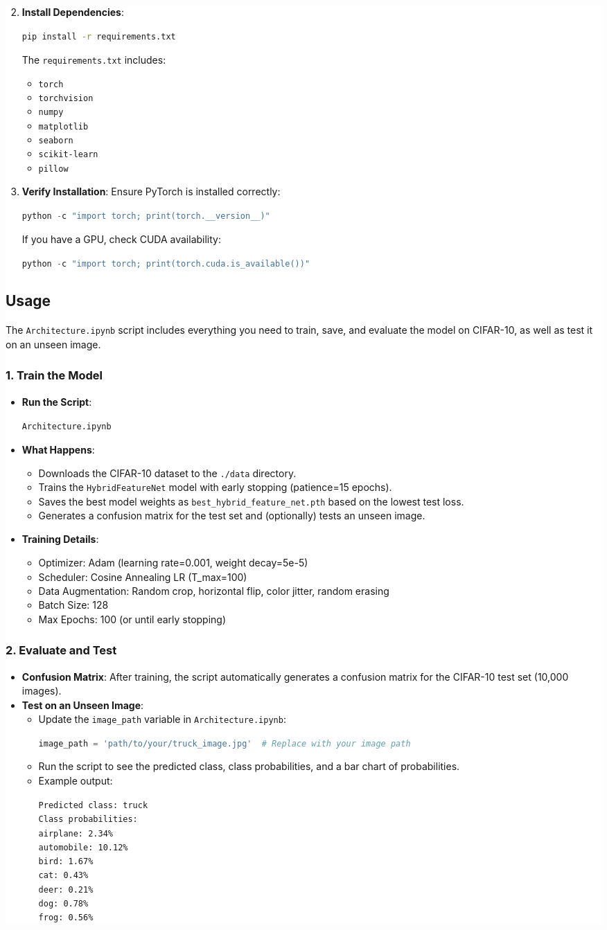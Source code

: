 2. **Install Dependencies**:
   ```bash
   pip install -r requirements.txt
   ```
   The `requirements.txt` includes:
   - `torch`
   - `torchvision`
   - `numpy`
   - `matplotlib`
   - `seaborn`
   - `scikit-learn`
   - `pillow`

3. **Verify Installation**:
   Ensure PyTorch is installed correctly:
   ```python
   python -c "import torch; print(torch.__version__)"
   ```
   If you have a GPU, check CUDA availability:
   ```python
   python -c "import torch; print(torch.cuda.is_available())"
   ```

## Usage
The `Architecture.ipynb` script includes everything you need to train, save, and evaluate the model on CIFAR-10, as well as test it on an unseen image.

### 1. Train the Model
- **Run the Script**:
  ```bash
  Architecture.ipynb
  ```
- **What Happens**:
  - Downloads the CIFAR-10 dataset to the `./data` directory.
  - Trains the `HybridFeatureNet` model with early stopping (patience=15 epochs).
  - Saves the best model weights as `best_hybrid_feature_net.pth` based on the lowest test loss.
  - Generates a confusion matrix for the test set and (optionally) tests an unseen image.

- **Training Details**:
  - Optimizer: Adam (learning rate=0.001, weight decay=5e-5)
  - Scheduler: Cosine Annealing LR (T_max=100)
  - Data Augmentation: Random crop, horizontal flip, color jitter, random erasing
  - Batch Size: 128
  - Max Epochs: 100 (or until early stopping)

### 2. Evaluate and Test
- **Confusion Matrix**: After training, the script automatically generates a confusion matrix for the CIFAR-10 test set (10,000 images).
- **Test on an Unseen Image**:
  - Update the `image_path` variable in `Architecture.ipynb`:
    ```python
    image_path = 'path/to/your/truck_image.jpg'  # Replace with your image path
    ```
  - Run the script to see the predicted class, class probabilities, and a bar chart of probabilities.
  - Example output:
    ```
    Predicted class: truck
    Class probabilities:
    airplane: 2.34%
    automobile: 10.12%
    bird: 1.67%
    cat: 0.43%
    deer: 0.21%
    dog: 0.78%
    frog: 0.56%